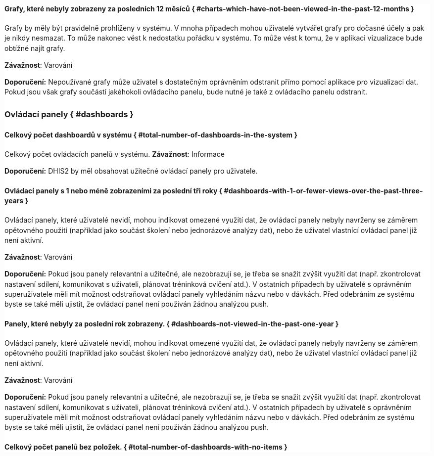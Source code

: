 #### Grafy, které nebyly zobrazeny za posledních 12 měsíců { #charts-which-have-not-been-viewed-in-the-past-12-months }

Grafy by měly být pravidelně prohlíženy v systému. V mnoha případech mohou uživatelé vytvářet grafy pro dočasné účely a pak je nikdy nesmazat. To může nakonec vést k nedostatku pořádku v systému. To může vést k tomu, že v aplikaci vizualizace bude obtížné najít grafy.

**Závažnost**: Varování

**Doporučení:** Nepoužívané grafy může uživatel s dostatečným oprávněním odstranit přímo pomocí aplikace pro vizualizaci dat. Pokud jsou však grafy součástí jakéhokoli ovládacího panelu, bude nutné je také z ovládacího panelu odstranit.

### Ovládací panely { #dashboards }

#### Celkový počet dashboardů v systému { #total-number-of-dashboards-in-the-system }

Celkový počet ovládacích panelů v systému. **Závažnost**: Informace

**Doporučení:** DHIS2 by měl obsahovat užitečné ovládací panely pro uživatele.

#### Ovládací panely s 1 nebo méně zobrazeními za poslední tři roky { #dashboards-with-1-or-fewer-views-over-the-past-three-years }

Ovládací panely, které uživatelé nevidí, mohou indikovat omezené využití dat, že ovládací panely nebyly navrženy se záměrem opětovného použití (například jako součást školení nebo jednorázové analýzy dat), nebo že uživatel vlastnící ovládací panel již není aktivní.

**Závažnost**: Varování

**Doporučení:** Pokud jsou panely relevantní a užitečné, ale nezobrazují se, je třeba se snažit zvýšit využití dat (např. zkontrolovat nastavení sdílení, komunikovat s uživateli, plánovat tréninková cvičení atd.). V ostatních případech by uživatelé s oprávněním superuživatele měli mít možnost odstraňovat ovládací panely vyhledáním názvu nebo v dávkách. Před odebráním ze systému byste se také měli ujistit, že ovládací panel není používán žádnou analýzou push.

#### Panely, které nebyly za poslední rok zobrazeny. { #dashboards-not-viewed-in-the-past-one-year }

Ovládací panely, které uživatelé nevidí, mohou indikovat omezené využití dat, že ovládací panely nebyly navrženy se záměrem opětovného použití (například jako součást školení nebo jednorázové analýzy dat), nebo že uživatel vlastnící ovládací panel již není aktivní.

**Závažnost**: Varování

**Doporučení:** Pokud jsou panely relevantní a užitečné, ale nezobrazují se, je třeba se snažit zvýšit využití dat (např. zkontrolovat nastavení sdílení, komunikovat s uživateli, plánovat tréninková cvičení atd.). V ostatních případech by uživatelé s oprávněním superuživatele měli mít možnost odstraňovat ovládací panely vyhledáním názvu nebo v dávkách. Před odebráním ze systému byste se také měli ujistit, že ovládací panel není používán žádnou analýzou push.

#### Celkový počet panelů bez položek. { #total-number-of-dashboards-with-no-items }
